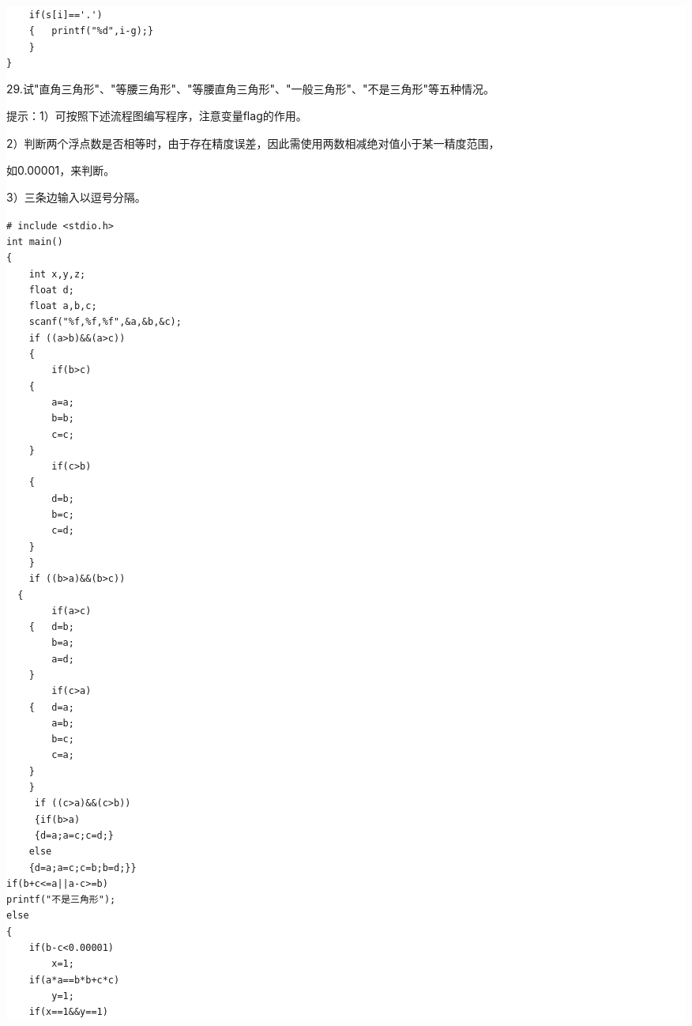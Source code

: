 ```
	if(s[i]=='.')
	{	printf("%d",i-g);}
	}
}
```
29.试"直角三角形"、"等腰三角形"、"等腰直角三角形"、"一般三角形"、"不是三角形"等五种情况。

提示：1）可按照下述流程图编写程序，注意变量flag的作用。

2）判断两个浮点数是否相等时，由于存在精度误差，因此需使用两数相减绝对值小于某一精度范围，

如0.00001，来判断。

3）三条边输入以逗号分隔。
```
# include <stdio.h>
int main()
{
	int x,y,z;
	float d;
	float a,b,c;
	scanf("%f,%f,%f",&a,&b,&c);
	if ((a>b)&&(a>c))
	{
		if(b>c)
	{
 		a=a;
		b=b;
	  	c=c;
	}
		if(c>b) 
	{	
		d=b;
		b=c;
		c=d;
	}
	}
    if ((b>a)&&(b>c))
  {
		if(a>c)
	{   d=b;
		b=a;
		a=d;
	}
		if(c>a)
	{	d=a;
		a=b;
		b=c;
		c=a;
	}
	}
     if ((c>a)&&(c>b))
	 {if(b>a)
	 {d=a;a=c;c=d;}
	else
	{d=a;a=c;c=b;b=d;}}
if(b+c<=a||a-c>=b)
printf("不是三角形");
else
{
	if(b-c<0.00001)
	    x=1;
	if(a*a==b*b+c*c)
		y=1;
	if(x==1&&y==1)
```